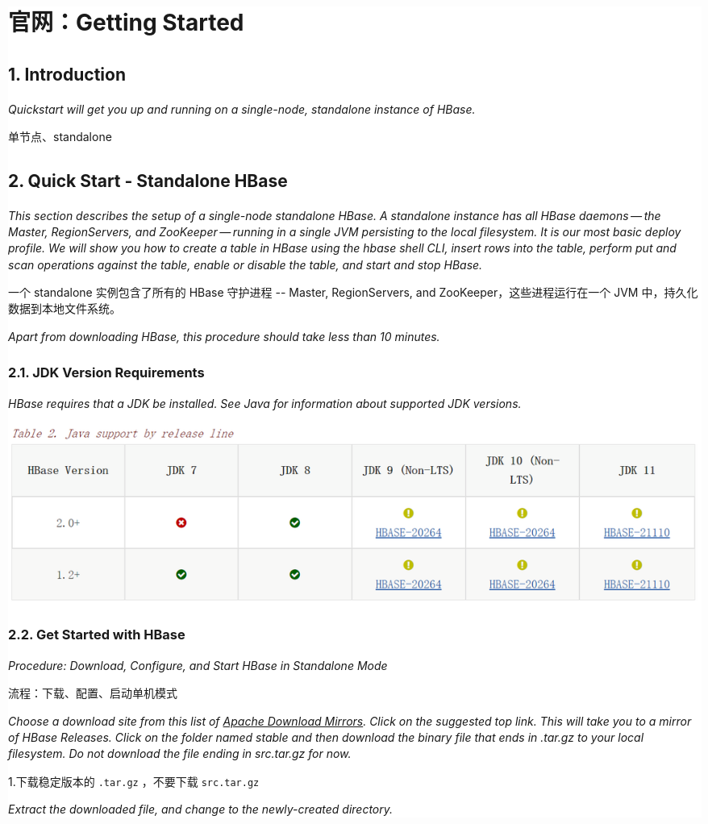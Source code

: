 # 官网：Getting Started

## 1. Introduction

*Quickstart will get you up and running on a single-node, standalone instance of HBase.*

单节点、standalone

## 2. Quick Start - Standalone HBase

*This section describes the setup of a single-node standalone HBase. A standalone instance has all HBase daemons — the Master, RegionServers, and ZooKeeper — running in a single JVM persisting to the local filesystem. It is our most basic deploy profile. We will show you how to create a table in HBase using the hbase shell CLI, insert rows into the table, perform put and scan operations against the table, enable or disable the table, and start and stop HBase.*

一个 standalone 实例包含了所有的 HBase 守护进程 -- Master, RegionServers, and ZooKeeper，这些进程运行在一个 JVM 中，持久化数据到本地文件系统。

*Apart from downloading HBase, this procedure should take less than 10 minutes.*

### 2.1. JDK Version Requirements

*HBase requires that a JDK be installed. See Java for information about supported JDK versions.*

![hbase01](./image/hbase01.png)

### 2.2. Get Started with HBase

*Procedure: Download, Configure, and Start HBase in Standalone Mode*

流程：下载、配置、启动单机模式

*Choose a download site from this list of [Apache Download Mirrors](https://www.apache.org/dyn/closer.lua/hbase/). Click on the suggested top link. This will take you to a mirror of HBase Releases. Click on the folder named stable and then download the binary file that ends in .tar.gz to your local filesystem. Do not download the file ending in src.tar.gz for now.*

1.下载稳定版本的 `.tar.gz` ，不要下载 `src.tar.gz`

*Extract the downloaded file, and change to the newly-created directory.*
